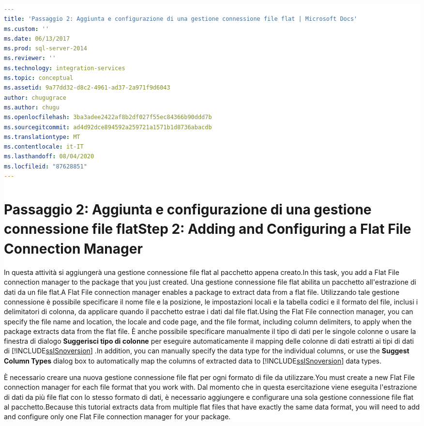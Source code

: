 ```yaml
---
title: 'Passaggio 2: Aggiunta e configurazione di una gestione connessione file flat | Microsoft Docs'
ms.custom: ''
ms.date: 06/13/2017
ms.prod: sql-server-2014
ms.reviewer: ''
ms.technology: integration-services
ms.topic: conceptual
ms.assetid: 9a77dd32-d8c2-4961-ad37-2a971f9d6043
author: chugugrace
ms.author: chugu
ms.openlocfilehash: 3ba3adee2422af8b2df027f55ec84366b90ddd7b
ms.sourcegitcommit: ad4d92dce894592a259721a1571b1d8736abacdb
ms.translationtype: MT
ms.contentlocale: it-IT
ms.lasthandoff: 08/04/2020
ms.locfileid: "87628851"
---
```

# <a name="step-2-adding-and-configuring-a-flat-file-connection-manager"></a><span data-ttu-id="0de22-102">Passaggio 2: Aggiunta e configurazione di una gestione connessione file flat</span><span class="sxs-lookup"><span data-stu-id="0de22-102">Step 2: Adding and Configuring a Flat File Connection Manager</span></span>
  <span data-ttu-id="0de22-103">In questa attività si aggiungerà una gestione connessione file flat al pacchetto appena creato.</span><span class="sxs-lookup"><span data-stu-id="0de22-103">In this task, you add a Flat File connection manager to the package that you just created.</span></span> <span data-ttu-id="0de22-104">Una gestione connessione file flat abilita un pacchetto all'estrazione di dati da un file flat.</span><span class="sxs-lookup"><span data-stu-id="0de22-104">A Flat File connection manager enables a package to extract data from a flat file.</span></span> <span data-ttu-id="0de22-105">Utilizzando tale gestione connessione è possibile specificare il nome file e la posizione, le impostazioni locali e la tabella codici e il formato del file, inclusi i delimitatori di colonna, da applicare quando il pacchetto estrae i dati dal file flat.</span><span class="sxs-lookup"><span data-stu-id="0de22-105">Using the Flat File connection manager, you can specify the file name and location, the locale and code page, and the file format, including column delimiters, to apply when the package extracts data from the flat file.</span></span> <span data-ttu-id="0de22-106">È anche possibile specificare manualmente il tipo di dati per le singole colonne o usare la finestra di dialogo **Suggerisci tipo di colonne** per eseguire automaticamente il mapping delle colonne di dati estratti ai tipi di dati di [!INCLUDE[ssISnoversion](../includes/ssisnoversion-md.md)] .</span><span class="sxs-lookup"><span data-stu-id="0de22-106">In addition, you can manually specify the data type for the individual columns, or use the **Suggest Column Types** dialog box to automatically map the columns of extracted data to [!INCLUDE[ssISnoversion](../includes/ssisnoversion-md.md)] data types.</span></span>  
  
 <span data-ttu-id="0de22-107">È necessario creare una nuova gestione connessione file flat per ogni formato di file da utilizzare.</span><span class="sxs-lookup"><span data-stu-id="0de22-107">You must create a new Flat File connection manager for each file format that you work with.</span></span> <span data-ttu-id="0de22-108">Dal momento che in questa esercitazione viene eseguita l'estrazione di dati da più file flat con lo stesso formato di dati, è necessario aggiungere e configurare una sola gestione connessione file flat al pacchetto.</span><span class="sxs-lookup"><span data-stu-id="0de22-108">Because this tutorial extracts data from multiple flat files that have exactly the same data format, you will need to add and configure only one Flat File connection manager for your package.</span></span>  
  